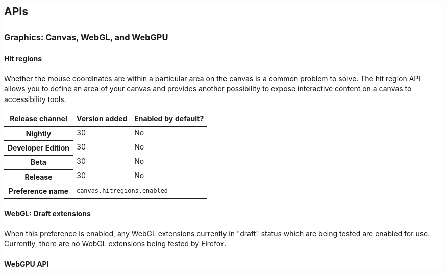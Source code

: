## APIs

### Graphics: Canvas, WebGL, and WebGPU

#### Hit regions

Whether the mouse coordinates are within a particular area on the canvas is a common problem to solve. The hit region API allows you to define an area of your canvas and provides another possibility to expose interactive content on a canvas to accessibility tools.

<table>
  <thead>
    <tr>
      <th>Release channel</th>
      <th>Version added</th>
      <th>Enabled by default?</th>
    </tr>
  </thead>
  <tbody>
    <tr>
      <th>Nightly</th>
      <td>30</td>
      <td>No</td>
    </tr>
    <tr>
      <th>Developer Edition</th>
      <td>30</td>
      <td>No</td>
    </tr>
    <tr>
      <th>Beta</th>
      <td>30</td>
      <td>No</td>
    </tr>
    <tr>
      <th>Release</th>
      <td>30</td>
      <td>No</td>
    </tr>
    <tr>
      <th>Preference name</th>
      <td colspan="2"><code>canvas.hitregions.enabled</code></td>
    </tr>
  </tbody>
</table>

#### WebGL: Draft extensions

When this preference is enabled, any WebGL extensions currently in "draft" status which are being tested are enabled for use. Currently, there are no WebGL extensions being tested by Firefox.

#### WebGPU API

